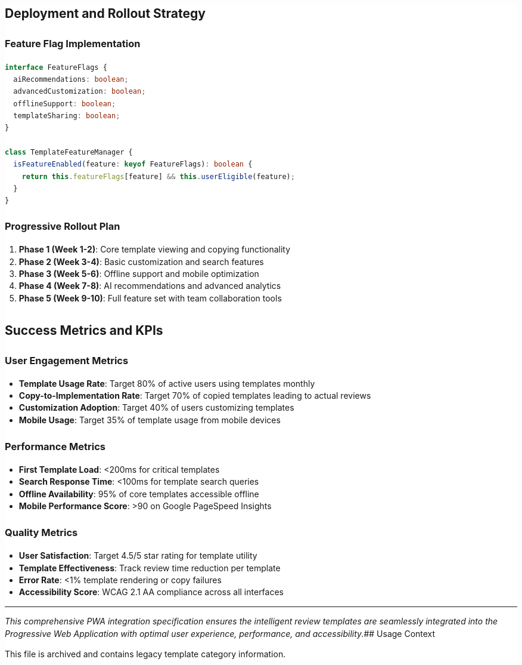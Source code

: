 ## Deployment and Rollout Strategy

### Feature Flag Implementation
```typescript
interface FeatureFlags {
  aiRecommendations: boolean;
  advancedCustomization: boolean;
  offlineSupport: boolean;
  templateSharing: boolean;
}

class TemplateFeatureManager {
  isFeatureEnabled(feature: keyof FeatureFlags): boolean {
    return this.featureFlags[feature] && this.userEligible(feature);
  }
}
```

### Progressive Rollout Plan
1. **Phase 1 (Week 1-2)**: Core template viewing and copying functionality
2. **Phase 2 (Week 3-4)**: Basic customization and search features
3. **Phase 3 (Week 5-6)**: Offline support and mobile optimization
4. **Phase 4 (Week 7-8)**: AI recommendations and advanced analytics
5. **Phase 5 (Week 9-10)**: Full feature set with team collaboration tools

## Success Metrics and KPIs

### User Engagement Metrics
- **Template Usage Rate**: Target 80% of active users using templates monthly
- **Copy-to-Implementation Rate**: Target 70% of copied templates leading to actual reviews
- **Customization Adoption**: Target 40% of users customizing templates
- **Mobile Usage**: Target 35% of template usage from mobile devices

### Performance Metrics
- **First Template Load**: <200ms for critical templates
- **Search Response Time**: <100ms for template search queries
- **Offline Availability**: 95% of core templates accessible offline
- **Mobile Performance Score**: >90 on Google PageSpeed Insights

### Quality Metrics
- **User Satisfaction**: Target 4.5/5 star rating for template utility
- **Template Effectiveness**: Track review time reduction per template
- **Error Rate**: <1% template rendering or copy failures
- **Accessibility Score**: WCAG 2.1 AA compliance across all interfaces

---

*This comprehensive PWA integration specification ensures the intelligent review templates are seamlessly integrated into the Progressive Web Application with optimal user experience, performance, and accessibility.*## Usage Context

This file is archived and contains legacy template category information.
